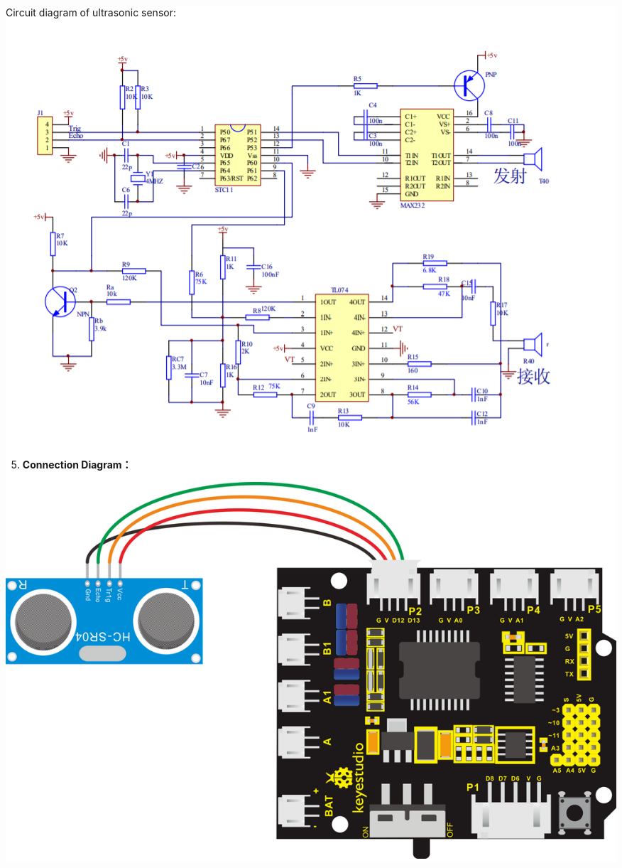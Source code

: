 Circuit diagram of ultrasonic sensor:

![](/media/b573604e96ca595da17452d9b126f2ba.png)

5)  **Connection Diagram：**

![](/media/a5bdd6bb9bbe9db82c93e9193cbac4cd.png)
